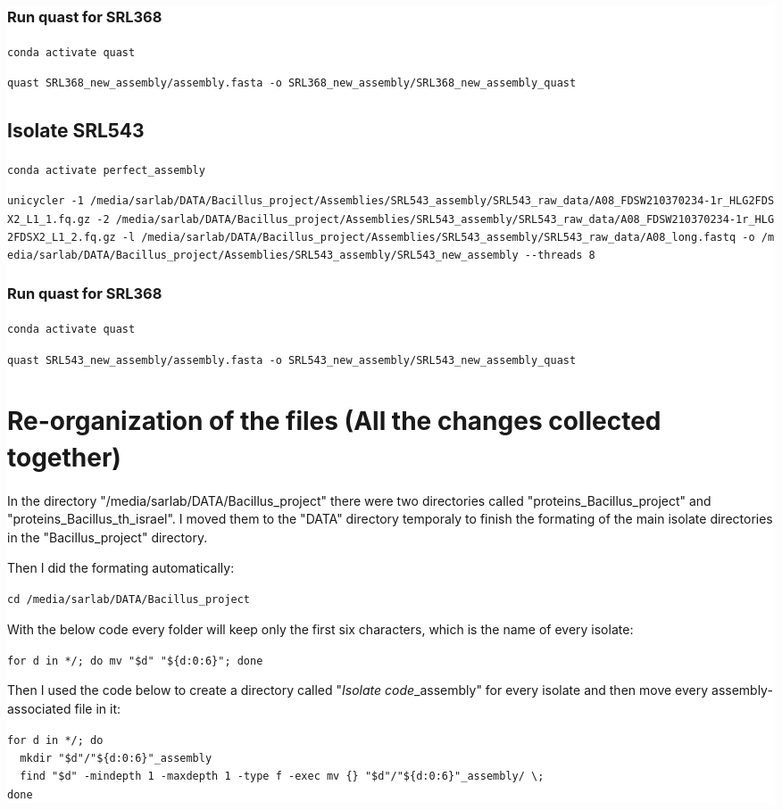 ### Run quast for SRL368

```
conda activate quast
```
```
quast SRL368_new_assembly/assembly.fasta -o SRL368_new_assembly/SRL368_new_assembly_quast
``` 

## Isolate SRL543

```
conda activate perfect_assembly
```
```
unicycler -1 /media/sarlab/DATA/Bacillus_project/Assemblies/SRL543_assembly/SRL543_raw_data/A08_FDSW210370234-1r_HLG2FDSX2_L1_1.fq.gz -2 /media/sarlab/DATA/Bacillus_project/Assemblies/SRL543_assembly/SRL543_raw_data/A08_FDSW210370234-1r_HLG2FDSX2_L1_2.fq.gz -l /media/sarlab/DATA/Bacillus_project/Assemblies/SRL543_assembly/SRL543_raw_data/A08_long.fastq -o /media/sarlab/DATA/Bacillus_project/Assemblies/SRL543_assembly/SRL543_new_assembly --threads 8
```    

### Run quast for SRL368

```
conda activate quast
```
```
quast SRL543_new_assembly/assembly.fasta -o SRL543_new_assembly/SRL543_new_assembly_quast
``` 

# Re-organization of the files (All the changes collected together)

In the directory "/media/sarlab/DATA/Bacillus_project" there were two directories called "proteins_Bacillus_project" and "proteins_Bacillus_th_israel". I moved them to the "DATA" directory temporaly to finish the formating of the main isolate directories in the "Bacillus_project" directory. 

Then I did the formating automatically: 

```
cd /media/sarlab/DATA/Bacillus_project
```

With the below code every folder will keep only the first six characters, which is the name of every isolate:

```
for d in */; do mv "$d" "${d:0:6}"; done
```

Then I used the code below to create a directory called "*Isolate code*_assembly" for every isolate and then move every assembly-associated file in it: 

```
for d in */; do 
  mkdir "$d"/"${d:0:6}"_assembly
  find "$d" -mindepth 1 -maxdepth 1 -type f -exec mv {} "$d"/"${d:0:6}"_assembly/ \;
done
```
